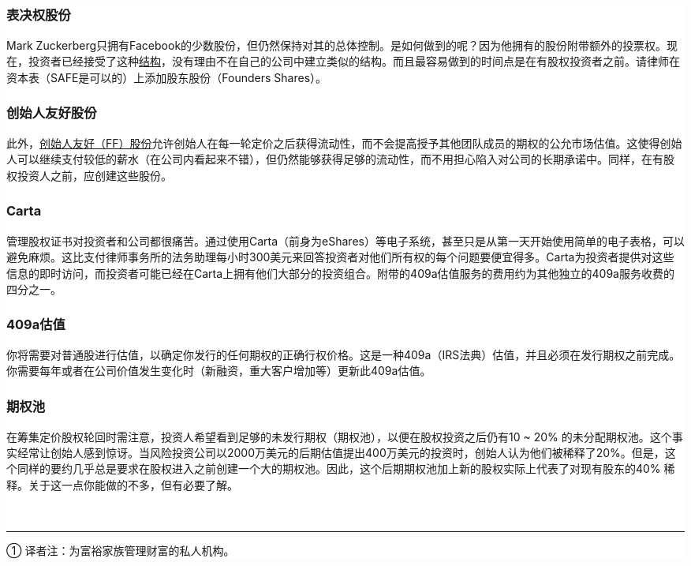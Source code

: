 
### 表决权股份
Mark Zuckerberg只拥有Facebook的少数股份，但仍然保持对其的总体控制。是如何做到的呢？因为他拥有的股份附带额外的投票权。现在，投资者已经接受了这种[结构](http://www.slate.com/articles/business/moneybox/2012/02/facebook_s_ipo_how_mark_zuckerberg_plans_to_retain_dictatorial_control_his_company_.html)，没有理由不在自己的公司中建立类似的结构。而且最容易做到的时间点是在有股权投资者之前。请律师在资本表（SAFE是可以的）上添加股东股份（Founders Shares）。

### 创始人友好股份
此外，[创始人友好（FF）股份](https://www.capshare.com/blog/what-is-founderfriendly-stock-and-should-i-use-it-in-my-startup/)允许创始人在每一轮定价之后获得流动性，而不会提高授予其他团队成员的期权的公允市场估值。这使得创始人可以继续支付较低的薪水（在公司内看起来不错），但仍然能够获得足够的流动性，而不用担心陷入对公司的长期承诺中。同样，在有股权投资人之前，应创建这些股份。

### Carta
管理股权证书对投资者和公司都很痛苦。通过使用Carta（前身为eShares）等电子系统，甚至只是从第一天开始使用简单的电子表格，可以避免麻烦。这比支付律师事务所的法务助理每小时300美元来回答投资者对他们所有权的每个问题要便宜得多。Carta为投资者提供对这些信息的即时访问，而投资者可能已经在Carta上拥有他们大部分的投资组合。附带的409a估值服务的费用约为其他独立的409a服务收费的四分之一。

### 409a估值
你将需要对普通股进行估值，以确定你发行的任何期权的正确行权价格。这是一种409a（IRS法典）估值，并且必须在发行期权之前完成。你需要每年或者在公司价值发生变化时（新融资，重大客户增加等）更新此409a估值。

### 期权池
在筹集定价股权轮回时需注意，投资人希望看到足够的未发行期权（期权池），以便在股权投资之后仍有10 ~ 20% 的未分配期权池。这个事实经常让创始人感到惊讶。当风险投资公司以2000万美元的后期估值提出400万美元的投资时，创始人认为他们被稀释了20%。但是，这个同样的要约几乎总是要求在股权进入之前创建一个大的期权池。因此，这个后期期权池加上新的股权实际上代表了对现有股东的40% 稀释。关于这一点你能做的不多，但有必要了解。

<br>

___

①  译者注：为富裕家族管理财富的私人机构。
